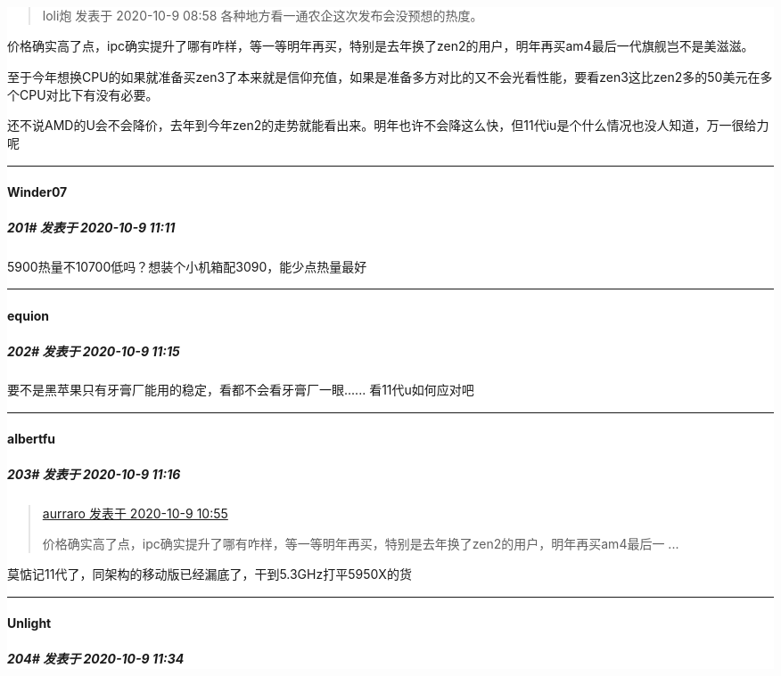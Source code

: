 <blockquote>loli炮 发表于 2020-10-9 08:58
各种地方看一通农企这次发布会没预想的热度。</blockquote>
价格确实高了点，ipc确实提升了哪有咋样，等一等明年再买，特别是去年换了zen2的用户，明年再买am4最后一代旗舰岂不是美滋滋。

至于今年想换CPU的如果就准备买zen3了本来就是信仰充值，如果是准备多方对比的又不会光看性能，要看zen3这比zen2多的50美元在多个CPU对比下有没有必要。

还不说AMD的U会不会降价，去年到今年zen2的走势就能看出来。明年也许不会降这么快，但11代iu是个什么情况也没人知道，万一很给力呢







*****

####  Winder07  
##### 201#       发表于 2020-10-9 11:11




5900热量不10700低吗？想装个小机箱配3090，能少点热量最好







*****

####  equion  
##### 202#       发表于 2020-10-9 11:15




要不是黑苹果只有牙膏厂能用的稳定，看都不会看牙膏厂一眼......
看11代u如何应对吧







*****

####  albertfu  
##### 203#       发表于 2020-10-9 11:16



<blockquote><a href="httphttps://bbs.saraba1st.com/2b/forum.php?mod=redirect&amp;goto=findpost&amp;pid=48995200&amp;ptid=1963797" target="_blank">aurraro 发表于 2020-10-9 10:55</a>

价格确实高了点，ipc确实提升了哪有咋样，等一等明年再买，特别是去年换了zen2的用户，明年再买am4最后一 ...</blockquote>
莫惦记11代了，同架构的移动版已经漏底了，干到5.3GHz打平5950X的货







*****

####  Unlight  
##### 204#       发表于 2020-10-9 11:34
